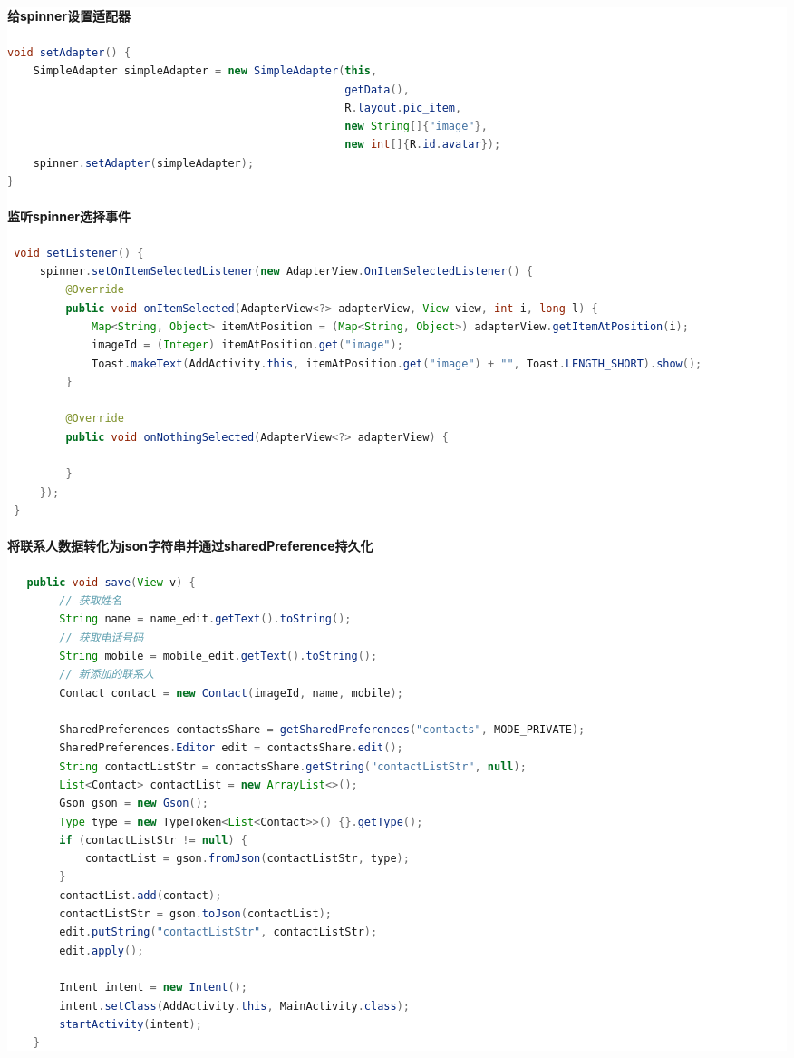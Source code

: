#### 给spinner设置适配器

```java
void setAdapter() {
    SimpleAdapter simpleAdapter = new SimpleAdapter(this,
                                                    getData(),
                                                    R.layout.pic_item,
                                                    new String[]{"image"},
                                                    new int[]{R.id.avatar});
    spinner.setAdapter(simpleAdapter);
}
```

#### 监听spinner选择事件

```java
 void setListener() {
     spinner.setOnItemSelectedListener(new AdapterView.OnItemSelectedListener() {
         @Override
         public void onItemSelected(AdapterView<?> adapterView, View view, int i, long l) {
             Map<String, Object> itemAtPosition = (Map<String, Object>) adapterView.getItemAtPosition(i);
             imageId = (Integer) itemAtPosition.get("image");
             Toast.makeText(AddActivity.this, itemAtPosition.get("image") + "", Toast.LENGTH_SHORT).show();
         }

         @Override
         public void onNothingSelected(AdapterView<?> adapterView) {

         }
     });
 }
```

#### 将联系人数据转化为json字符串并通过sharedPreference持久化

```java
   public void save(View v) {
        // 获取姓名
        String name = name_edit.getText().toString();
        // 获取电话号码
        String mobile = mobile_edit.getText().toString();
        // 新添加的联系人
        Contact contact = new Contact(imageId, name, mobile);

        SharedPreferences contactsShare = getSharedPreferences("contacts", MODE_PRIVATE);
        SharedPreferences.Editor edit = contactsShare.edit();
        String contactListStr = contactsShare.getString("contactListStr", null);
        List<Contact> contactList = new ArrayList<>();
        Gson gson = new Gson();
        Type type = new TypeToken<List<Contact>>() {}.getType();
        if (contactListStr != null) {
            contactList = gson.fromJson(contactListStr, type);
        }
        contactList.add(contact);
        contactListStr = gson.toJson(contactList);
        edit.putString("contactListStr", contactListStr);
        edit.apply();

        Intent intent = new Intent();
        intent.setClass(AddActivity.this, MainActivity.class);
        startActivity(intent);
    }

```